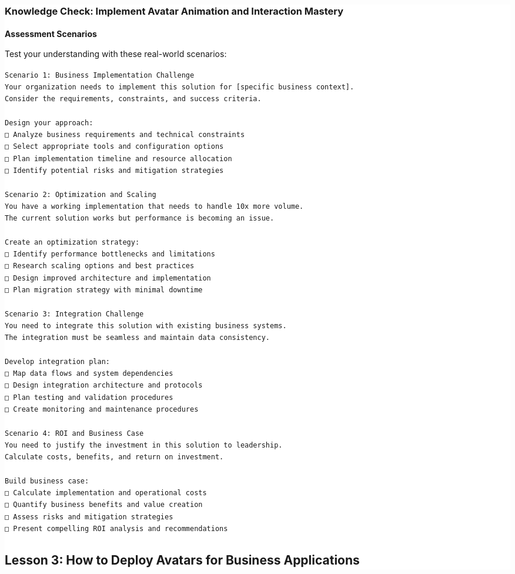 ### Knowledge Check: Implement Avatar Animation and Interaction Mastery

**Assessment Scenarios**

Test your understanding with these real-world scenarios:

```
Scenario 1: Business Implementation Challenge
Your organization needs to implement this solution for [specific business context].
Consider the requirements, constraints, and success criteria.

Design your approach:
□ Analyze business requirements and technical constraints
□ Select appropriate tools and configuration options
□ Plan implementation timeline and resource allocation
□ Identify potential risks and mitigation strategies

Scenario 2: Optimization and Scaling
You have a working implementation that needs to handle 10x more volume.
The current solution works but performance is becoming an issue.

Create an optimization strategy:
□ Identify performance bottlenecks and limitations
□ Research scaling options and best practices
□ Design improved architecture and implementation
□ Plan migration strategy with minimal downtime

Scenario 3: Integration Challenge
You need to integrate this solution with existing business systems.
The integration must be seamless and maintain data consistency.

Develop integration plan:
□ Map data flows and system dependencies
□ Design integration architecture and protocols
□ Plan testing and validation procedures
□ Create monitoring and maintenance procedures

Scenario 4: ROI and Business Case
You need to justify the investment in this solution to leadership.
Calculate costs, benefits, and return on investment.

Build business case:
□ Calculate implementation and operational costs
□ Quantify business benefits and value creation
□ Assess risks and mitigation strategies
□ Present compelling ROI analysis and recommendations
```

## Lesson 3: How to Deploy Avatars for Business Applications
